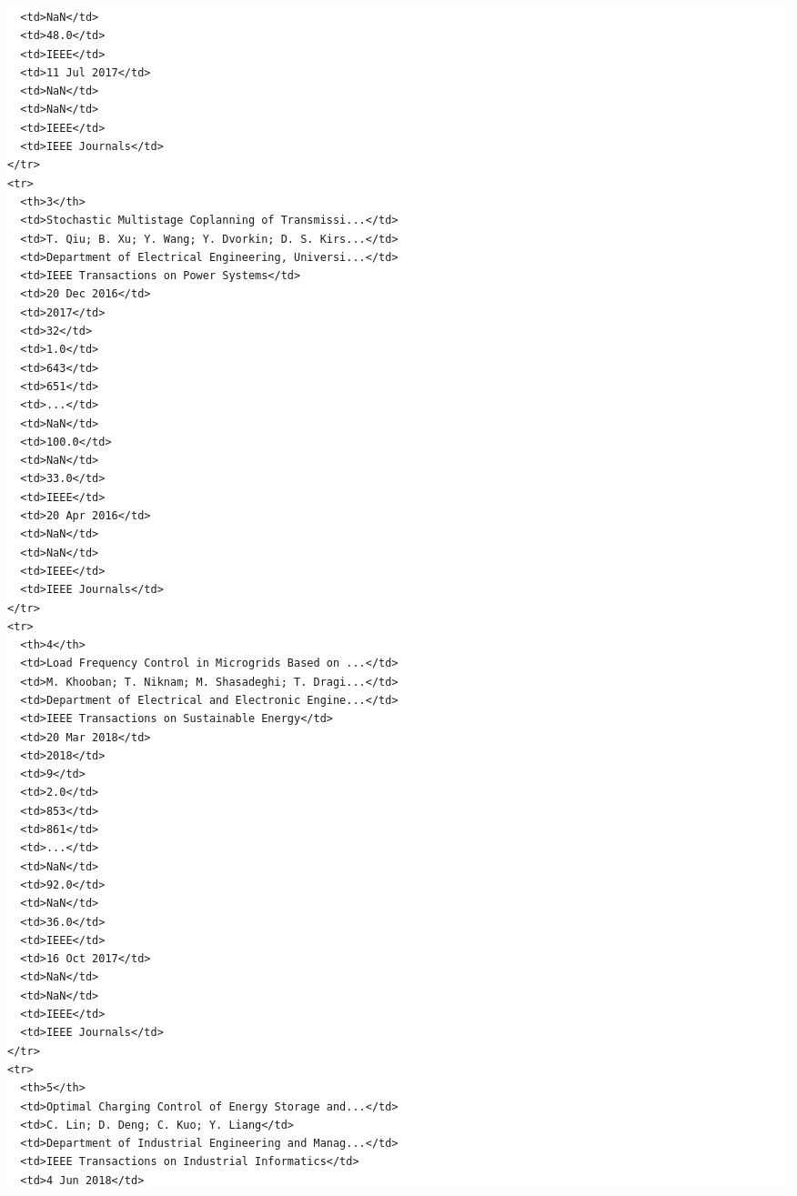       <td>NaN</td>
      <td>48.0</td>
      <td>IEEE</td>
      <td>11 Jul 2017</td>
      <td>NaN</td>
      <td>NaN</td>
      <td>IEEE</td>
      <td>IEEE Journals</td>
    </tr>
    <tr>
      <th>3</th>
      <td>Stochastic Multistage Coplanning of Transmissi...</td>
      <td>T. Qiu; B. Xu; Y. Wang; Y. Dvorkin; D. S. Kirs...</td>
      <td>Department of Electrical Engineering, Universi...</td>
      <td>IEEE Transactions on Power Systems</td>
      <td>20 Dec 2016</td>
      <td>2017</td>
      <td>32</td>
      <td>1.0</td>
      <td>643</td>
      <td>651</td>
      <td>...</td>
      <td>NaN</td>
      <td>100.0</td>
      <td>NaN</td>
      <td>33.0</td>
      <td>IEEE</td>
      <td>20 Apr 2016</td>
      <td>NaN</td>
      <td>NaN</td>
      <td>IEEE</td>
      <td>IEEE Journals</td>
    </tr>
    <tr>
      <th>4</th>
      <td>Load Frequency Control in Microgrids Based on ...</td>
      <td>M. Khooban; T. Niknam; M. Shasadeghi; T. Dragi...</td>
      <td>Department of Electrical and Electronic Engine...</td>
      <td>IEEE Transactions on Sustainable Energy</td>
      <td>20 Mar 2018</td>
      <td>2018</td>
      <td>9</td>
      <td>2.0</td>
      <td>853</td>
      <td>861</td>
      <td>...</td>
      <td>NaN</td>
      <td>92.0</td>
      <td>NaN</td>
      <td>36.0</td>
      <td>IEEE</td>
      <td>16 Oct 2017</td>
      <td>NaN</td>
      <td>NaN</td>
      <td>IEEE</td>
      <td>IEEE Journals</td>
    </tr>
    <tr>
      <th>5</th>
      <td>Optimal Charging Control of Energy Storage and...</td>
      <td>C. Lin; D. Deng; C. Kuo; Y. Liang</td>
      <td>Department of Industrial Engineering and Manag...</td>
      <td>IEEE Transactions on Industrial Informatics</td>
      <td>4 Jun 2018</td>